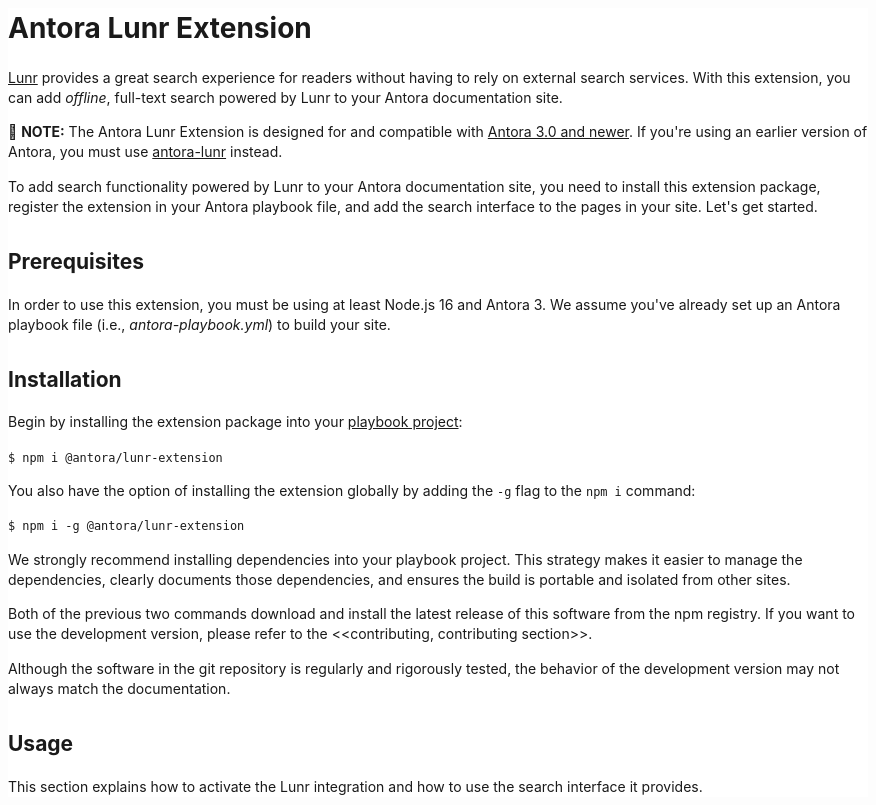 # Antora Lunr Extension

[Lunr](https://lunrjs.com) provides a great search experience for readers without having to rely on external search services.
With this extension, you can add *offline*, full-text search powered by Lunr to your Antora documentation site.

📌 **NOTE:** The Antora Lunr Extension is designed for and compatible with [Antora 3.0 and newer](https://docs.antora.org/antora/3.0/whats-new/).
If you're using an earlier version of Antora, you must use [antora-lunr](https://github.com/Mogztter/antora-lunr) instead.

To add search functionality powered by Lunr to your Antora documentation site, you need to install this extension package, register the extension in your Antora playbook file, and add the search interface to the pages in your site.
Let's get started.

## Prerequisites

In order to use this extension, you must be using at least Node.js 16 and Antora 3.
We assume you've already set up an Antora playbook file (i.e., *antora-playbook.yml*) to build your site.

## Installation

Begin by installing the extension package into your [playbook project](https://docs.antora.org/antora/3.0/playbook/use-an-existing-playbook-project/):

```console
$ npm i @antora/lunr-extension
```

You also have the option of installing the extension globally by adding the `-g` flag to the `npm i` command:

```console
$ npm i -g @antora/lunr-extension
```

We strongly recommend installing dependencies into your playbook project.
This strategy makes it easier to manage the dependencies, clearly documents those dependencies, and ensures the build is portable and isolated from other sites.

Both of the previous two commands download and install the latest release of this software from the npm registry.
If you want to use the development version, please refer to the <<contributing, contributing section>>.

Although the software in the git repository is regularly and rigorously tested, the behavior of the development version may not always match the documentation.

## Usage

This section explains how to activate the Lunr integration and how to use the search interface it provides.
